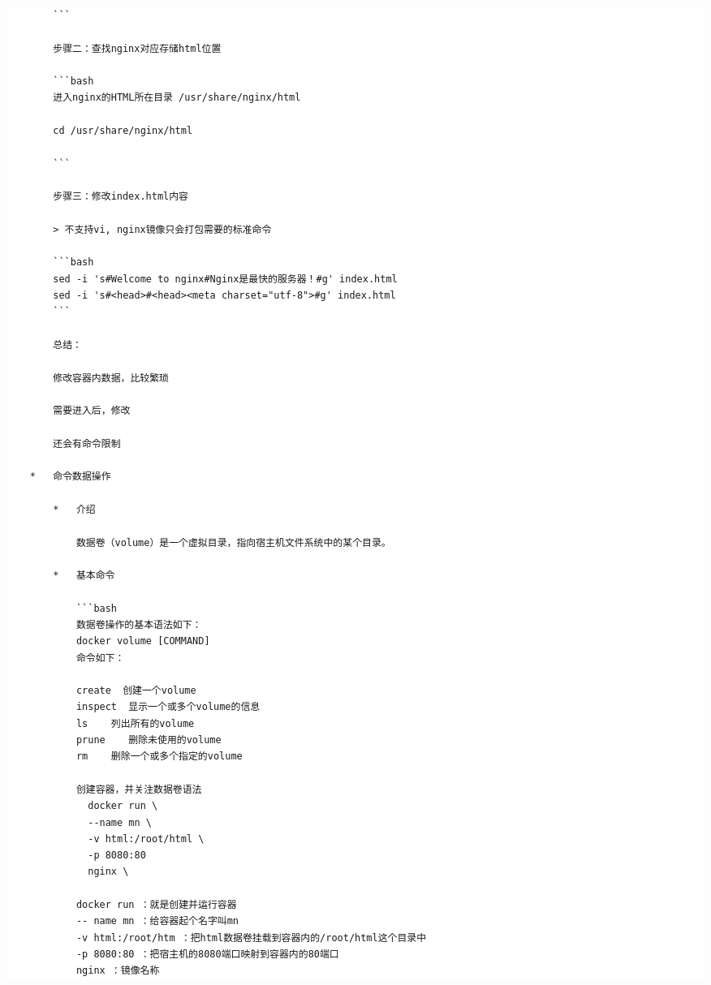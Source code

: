             ```
    
            步骤二：查找nginx对应存储html位置
    
            ```bash
            进入nginx的HTML所在目录 /usr/share/nginx/html
    
            cd /usr/share/nginx/html
    
            ```
    
            步骤三：修改index.html内容
    
            > 不支持vi, nginx镜像只会打包需要的标准命令
    
            ```bash
            sed -i 's#Welcome to nginx#Nginx是最快的服务器！#g' index.html
            sed -i 's#<head>#<head><meta charset="utf-8">#g' index.html
            ```
    
            总结：
    
            修改容器内数据，比较繁琐
    
            需要进入后，修改
    
            还会有命令限制
    
        *   命令数据操作
    
            *   介绍
    
                数据卷（volume）是一个虚拟目录，指向宿主机文件系统中的某个目录。
    
            *   基本命令
    
                ```bash
                数据卷操作的基本语法如下：
                docker volume [COMMAND]
                命令如下：
    
                create  创建一个volume
                inspect  显示一个或多个volume的信息
                ls    列出所有的volume
                prune    删除未使用的volume
                rm    删除一个或多个指定的volume
    
                创建容器，并关注数据卷语法
                  docker run \
                  --name mn \
                  -v html:/root/html \
                  -p 8080:80
                  nginx \
                  
                docker run ：就是创建并运行容器
                -- name mn ：给容器起个名字叫mn
                -v html:/root/htm ：把html数据卷挂载到容器内的/root/html这个目录中
                -p 8080:80 ：把宿主机的8080端口映射到容器内的80端口
                nginx ：镜像名称
    